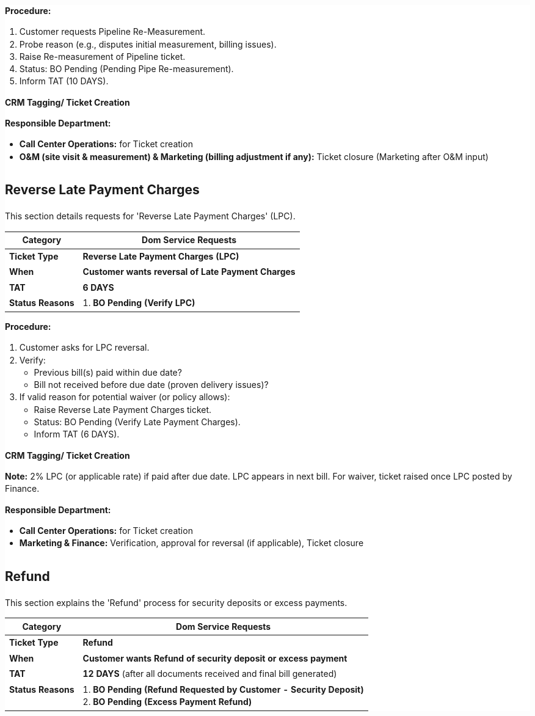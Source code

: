 **Procedure:**
1.  Customer requests Pipeline Re-Measurement.
2.  Probe reason (e.g., disputes initial measurement, billing issues).
3.  Raise Re-measurement of Pipeline ticket.
4.  Status: BO Pending (Pending Pipe Re-measurement).
5.  Inform TAT (10 DAYS).

**CRM Tagging/ Ticket Creation**

**Responsible Department:**
* **Call Center Operations:** for Ticket creation
* **O&M (site visit & measurement) & Marketing (billing adjustment if any):** Ticket closure (Marketing after O&M input)

## Reverse Late Payment Charges

This section details requests for 'Reverse Late Payment Charges' (LPC).

| **Category** | **Dom Service Requests** |
| ------------------ | --------------------------------------------------- |
| **Ticket Type** | **Reverse Late Payment Charges (LPC)** |
| **When** | **Customer wants reversal of Late Payment Charges** |
| **TAT** | **6 DAYS** |
| **Status Reasons** | 1. **BO Pending (Verify LPC)** |

**Procedure:**
1.  Customer asks for LPC reversal.
2.  Verify:
    * Previous bill(s) paid within due date?
    * Bill not received before due date (proven delivery issues)?
3.  If valid reason for potential waiver (or policy allows):
    * Raise Reverse Late Payment Charges ticket.
    * Status: BO Pending (Verify Late Payment Charges).
    * Inform TAT (6 DAYS).

**CRM Tagging/ Ticket Creation**

**Note:**
2% LPC (or applicable rate) if paid after due date. LPC appears in next bill. For waiver, ticket raised once LPC posted by Finance.

**Responsible Department:**
* **Call Center Operations:** for Ticket creation
* **Marketing & Finance:** Verification, approval for reversal (if applicable), Ticket closure

## Refund

This section explains the 'Refund' process for security deposits or excess payments.

| **Category** | **Dom Service Requests** |
| ------------------ | --------------------------------------------------------------- |
| **Ticket Type** | **Refund** |
| **When** | **Customer wants Refund of security deposit or excess payment** |
| **TAT** | **12 DAYS** (after all documents received and final bill generated) |
| **Status Reasons** | 1. **BO Pending (Refund Requested by Customer - Security Deposit)** <br> 2. **BO Pending (Excess Payment Refund)** |
